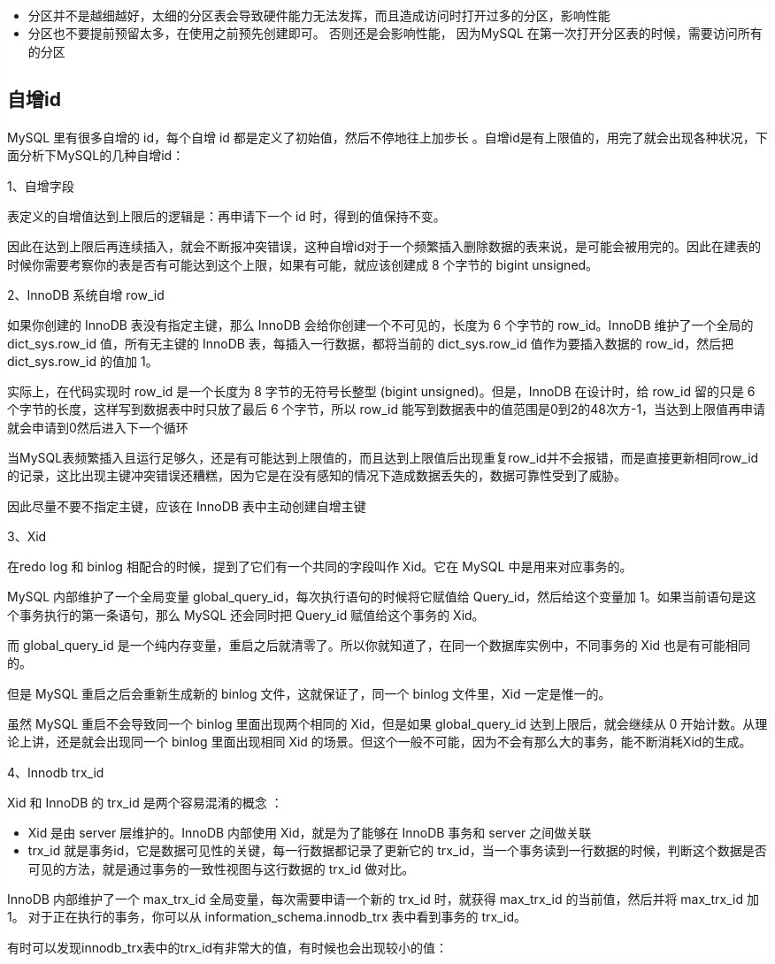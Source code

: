 * 分区并不是越细越好，太细的分区表会导致硬件能力无法发挥，而且造成访问时打开过多的分区，影响性能
* 分区也不要提前预留太多，在使用之前预先创建即可。 否则还是会影响性能， 因为MySQL 在第一次打开分区表的时候，需要访问所有的分区

## 自增id

MySQL 里有很多自增的 id，每个自增 id 都是定义了初始值，然后不停地往上加步长 。自增id是有上限值的，用完了就会出现各种状况，下面分析下MySQL的几种自增id：

1、自增字段

表定义的自增值达到上限后的逻辑是：再申请下一个 id 时，得到的值保持不变。 

因此在达到上限后再连续插入，就会不断报冲突错误，这种自增id对于一个频繁插入删除数据的表来说，是可能会被用完的。因此在建表的时候你需要考察你的表是否有可能达到这个上限，如果有可能，就应该创建成 8 个字节的 bigint unsigned。 

2、InnoDB 系统自增 row_id

如果你创建的 InnoDB 表没有指定主键，那么 InnoDB 会给你创建一个不可见的，长度为 6 个字节的 row_id。InnoDB 维护了一个全局的 dict_sys.row_id 值，所有无主键的 InnoDB 表，每插入一行数据，都将当前的 dict_sys.row_id 值作为要插入数据的 row_id，然后把 dict_sys.row_id 的值加 1。 

实际上，在代码实现时 row_id 是一个长度为 8 字节的无符号长整型 (bigint unsigned)。但是，InnoDB 在设计时，给 row_id 留的只是 6 个字节的长度，这样写到数据表中时只放了最后 6 个字节，所以 row_id 能写到数据表中的值范围是0到2的48次方-1，当达到上限值再申请就会申请到0然后进入下一个循环

当MySQL表频繁插入且运行足够久，还是有可能达到上限值的，而且达到上限值后出现重复row_id并不会报错，而是直接更新相同row_id的记录，这比出现主键冲突错误还糟糕，因为它是在没有感知的情况下造成数据丢失的，数据可靠性受到了威胁。

因此尽量不要不指定主键，应该在 InnoDB 表中主动创建自增主键 

3、Xid

在redo log 和 binlog 相配合的时候，提到了它们有一个共同的字段叫作 Xid。它在 MySQL 中是用来对应事务的。 

MySQL 内部维护了一个全局变量 global_query_id，每次执行语句的时候将它赋值给 Query_id，然后给这个变量加 1。如果当前语句是这个事务执行的第一条语句，那么 MySQL 还会同时把 Query_id 赋值给这个事务的 Xid。

而 global_query_id 是一个纯内存变量，重启之后就清零了。所以你就知道了，在同一个数据库实例中，不同事务的 Xid 也是有可能相同的。

但是 MySQL 重启之后会重新生成新的 binlog 文件，这就保证了，同一个 binlog 文件里，Xid 一定是惟一的。

虽然 MySQL 重启不会导致同一个 binlog 里面出现两个相同的 Xid，但是如果 global_query_id 达到上限后，就会继续从 0 开始计数。从理论上讲，还是就会出现同一个 binlog 里面出现相同 Xid 的场景。但这个一般不可能，因为不会有那么大的事务，能不断消耗Xid的生成。

4、Innodb trx_id

Xid 和 InnoDB 的 trx_id 是两个容易混淆的概念 ：

* Xid 是由 server 层维护的。InnoDB 内部使用 Xid，就是为了能够在 InnoDB 事务和 server 之间做关联 
* trx_id 就是事务id，它是数据可见性的关键，每一行数据都记录了更新它的 trx_id，当一个事务读到一行数据的时候，判断这个数据是否可见的方法，就是通过事务的一致性视图与这行数据的 trx_id 做对比。 

InnoDB 内部维护了一个 max_trx_id 全局变量，每次需要申请一个新的 trx_id 时，就获得 max_trx_id 的当前值，然后并将 max_trx_id 加 1。 对于正在执行的事务，你可以从 information_schema.innodb_trx 表中看到事务的 trx_id。 

有时可以发现innodb_trx表中的trx_id有非常大的值，有时候也会出现较小的值：

